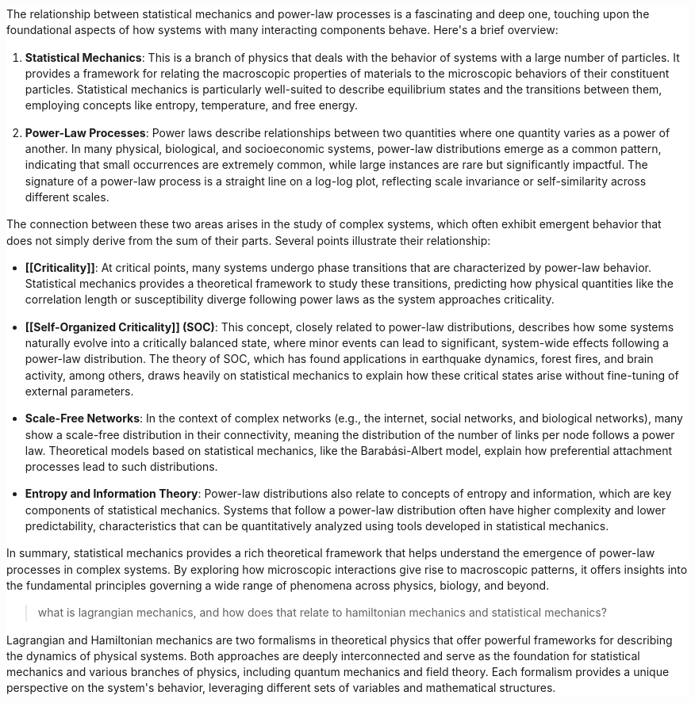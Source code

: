 The relationship between statistical mechanics and power-law processes is a fascinating and deep one, touching upon the foundational aspects of how systems with many interacting components behave. Here's a brief overview:

1. **Statistical Mechanics**: This is a branch of physics that deals with the behavior of systems with a large number of particles. It provides a framework for relating the macroscopic properties of materials to the microscopic behaviors of their constituent particles. Statistical mechanics is particularly well-suited to describe equilibrium states and the transitions between them, employing concepts like entropy, temperature, and free energy.

2. **Power-Law Processes**: Power laws describe relationships between two quantities where one quantity varies as a power of another. In many physical, biological, and socioeconomic systems, power-law distributions emerge as a common pattern, indicating that small occurrences are extremely common, while large instances are rare but significantly impactful. The signature of a power-law process is a straight line on a log-log plot, reflecting scale invariance or self-similarity across different scales.

The connection between these two areas arises in the study of complex systems, which often exhibit emergent behavior that does not simply derive from the sum of their parts. Several points illustrate their relationship:

- **[[Criticality]]**: At critical points, many systems undergo phase transitions that are characterized by power-law behavior. Statistical mechanics provides a theoretical framework to study these transitions, predicting how physical quantities like the correlation length or susceptibility diverge following power laws as the system approaches criticality.

- **[[Self-Organized Criticality]] (SOC)**: This concept, closely related to power-law distributions, describes how some systems naturally evolve into a critically balanced state, where minor events can lead to significant, system-wide effects following a power-law distribution. The theory of SOC, which has found applications in earthquake dynamics, forest fires, and brain activity, among others, draws heavily on statistical mechanics to explain how these critical states arise without fine-tuning of external parameters.

- **Scale-Free Networks**: In the context of complex networks (e.g., the internet, social networks, and biological networks), many show a scale-free distribution in their connectivity, meaning the distribution of the number of links per node follows a power law. Theoretical models based on statistical mechanics, like the Barabási-Albert model, explain how preferential attachment processes lead to such distributions.

- **Entropy and Information Theory**: Power-law distributions also relate to concepts of entropy and information, which are key components of statistical mechanics. Systems that follow a power-law distribution often have higher complexity and lower predictability, characteristics that can be quantitatively analyzed using tools developed in statistical mechanics.

In summary, statistical mechanics provides a rich theoretical framework that helps understand the emergence of power-law processes in complex systems. By exploring how microscopic interactions give rise to macroscopic patterns, it offers insights into the fundamental principles governing a wide range of phenomena across physics, biology, and beyond.


> what is lagrangian mechanics, and how does that relate to hamiltonian mechanics and statistical mechanics?

Lagrangian and Hamiltonian mechanics are two formalisms in theoretical physics that offer powerful frameworks for describing the dynamics of physical systems. Both approaches are deeply interconnected and serve as the foundation for statistical mechanics and various branches of physics, including quantum mechanics and field theory. Each formalism provides a unique perspective on the system's behavior, leveraging different sets of variables and mathematical structures.
